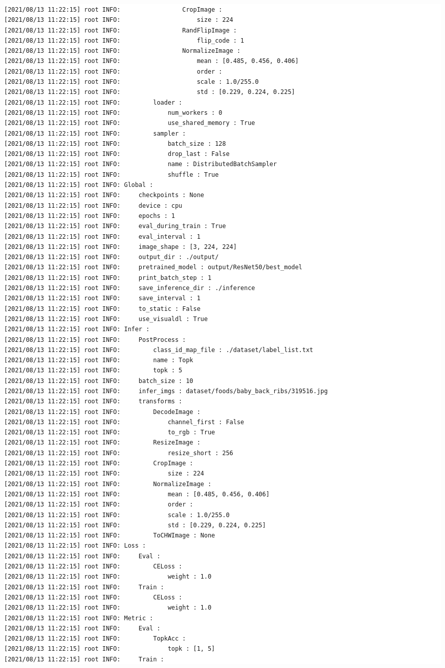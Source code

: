     [2021/08/13 11:22:15] root INFO:                 CropImage : 
    [2021/08/13 11:22:15] root INFO:                     size : 224
    [2021/08/13 11:22:15] root INFO:                 RandFlipImage : 
    [2021/08/13 11:22:15] root INFO:                     flip_code : 1
    [2021/08/13 11:22:15] root INFO:                 NormalizeImage : 
    [2021/08/13 11:22:15] root INFO:                     mean : [0.485, 0.456, 0.406]
    [2021/08/13 11:22:15] root INFO:                     order : 
    [2021/08/13 11:22:15] root INFO:                     scale : 1.0/255.0
    [2021/08/13 11:22:15] root INFO:                     std : [0.229, 0.224, 0.225]
    [2021/08/13 11:22:15] root INFO:         loader : 
    [2021/08/13 11:22:15] root INFO:             num_workers : 0
    [2021/08/13 11:22:15] root INFO:             use_shared_memory : True
    [2021/08/13 11:22:15] root INFO:         sampler : 
    [2021/08/13 11:22:15] root INFO:             batch_size : 128
    [2021/08/13 11:22:15] root INFO:             drop_last : False
    [2021/08/13 11:22:15] root INFO:             name : DistributedBatchSampler
    [2021/08/13 11:22:15] root INFO:             shuffle : True
    [2021/08/13 11:22:15] root INFO: Global : 
    [2021/08/13 11:22:15] root INFO:     checkpoints : None
    [2021/08/13 11:22:15] root INFO:     device : cpu
    [2021/08/13 11:22:15] root INFO:     epochs : 1
    [2021/08/13 11:22:15] root INFO:     eval_during_train : True
    [2021/08/13 11:22:15] root INFO:     eval_interval : 1
    [2021/08/13 11:22:15] root INFO:     image_shape : [3, 224, 224]
    [2021/08/13 11:22:15] root INFO:     output_dir : ./output/
    [2021/08/13 11:22:15] root INFO:     pretrained_model : output/ResNet50/best_model
    [2021/08/13 11:22:15] root INFO:     print_batch_step : 1
    [2021/08/13 11:22:15] root INFO:     save_inference_dir : ./inference
    [2021/08/13 11:22:15] root INFO:     save_interval : 1
    [2021/08/13 11:22:15] root INFO:     to_static : False
    [2021/08/13 11:22:15] root INFO:     use_visualdl : True
    [2021/08/13 11:22:15] root INFO: Infer : 
    [2021/08/13 11:22:15] root INFO:     PostProcess : 
    [2021/08/13 11:22:15] root INFO:         class_id_map_file : ./dataset/label_list.txt
    [2021/08/13 11:22:15] root INFO:         name : Topk
    [2021/08/13 11:22:15] root INFO:         topk : 5
    [2021/08/13 11:22:15] root INFO:     batch_size : 10
    [2021/08/13 11:22:15] root INFO:     infer_imgs : dataset/foods/baby_back_ribs/319516.jpg
    [2021/08/13 11:22:15] root INFO:     transforms : 
    [2021/08/13 11:22:15] root INFO:         DecodeImage : 
    [2021/08/13 11:22:15] root INFO:             channel_first : False
    [2021/08/13 11:22:15] root INFO:             to_rgb : True
    [2021/08/13 11:22:15] root INFO:         ResizeImage : 
    [2021/08/13 11:22:15] root INFO:             resize_short : 256
    [2021/08/13 11:22:15] root INFO:         CropImage : 
    [2021/08/13 11:22:15] root INFO:             size : 224
    [2021/08/13 11:22:15] root INFO:         NormalizeImage : 
    [2021/08/13 11:22:15] root INFO:             mean : [0.485, 0.456, 0.406]
    [2021/08/13 11:22:15] root INFO:             order : 
    [2021/08/13 11:22:15] root INFO:             scale : 1.0/255.0
    [2021/08/13 11:22:15] root INFO:             std : [0.229, 0.224, 0.225]
    [2021/08/13 11:22:15] root INFO:         ToCHWImage : None
    [2021/08/13 11:22:15] root INFO: Loss : 
    [2021/08/13 11:22:15] root INFO:     Eval : 
    [2021/08/13 11:22:15] root INFO:         CELoss : 
    [2021/08/13 11:22:15] root INFO:             weight : 1.0
    [2021/08/13 11:22:15] root INFO:     Train : 
    [2021/08/13 11:22:15] root INFO:         CELoss : 
    [2021/08/13 11:22:15] root INFO:             weight : 1.0
    [2021/08/13 11:22:15] root INFO: Metric : 
    [2021/08/13 11:22:15] root INFO:     Eval : 
    [2021/08/13 11:22:15] root INFO:         TopkAcc : 
    [2021/08/13 11:22:15] root INFO:             topk : [1, 5]
    [2021/08/13 11:22:15] root INFO:     Train : 